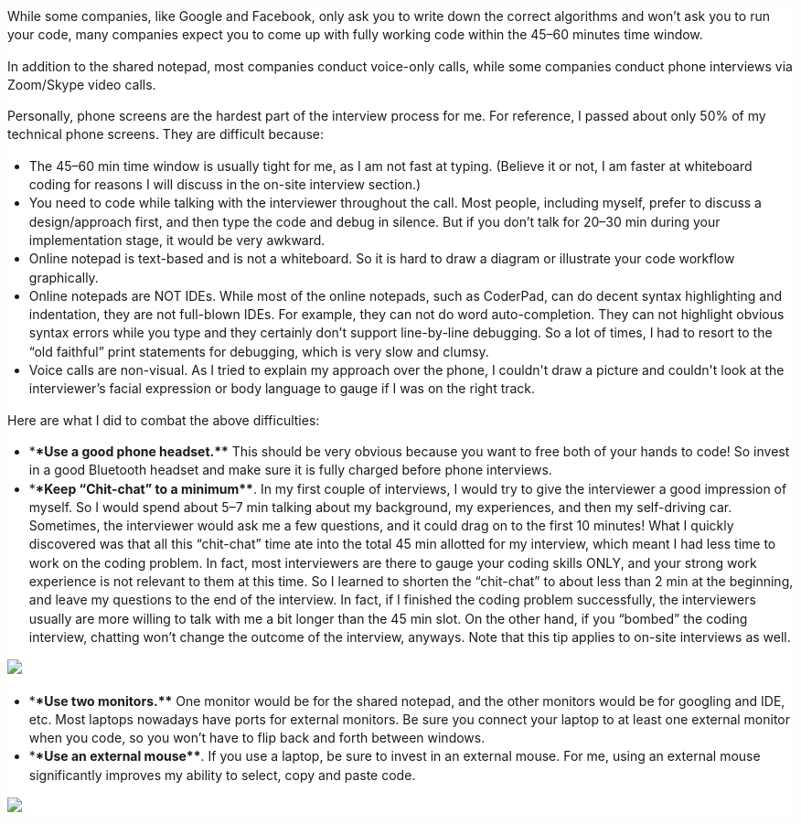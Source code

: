 While some companies, like Google and Facebook, only ask you to write down the correct algorithms and won’t ask you to run your code, many companies expect you to come up with fully working code within the 45–60 minutes time window.

In addition to the shared notepad, most companies conduct voice-only calls, while some companies conduct phone interviews via Zoom/Skype video calls.

Personally, phone screens are the hardest part of the interview process for me. For reference, I passed about only 50% of my technical phone screens. They are difficult because:

-   The 45–60 min time window is usually tight for me, as I am not fast at typing. (Believe it or not, I am faster at whiteboard coding for reasons I will discuss in the on-site interview section.)
-   You need to code while talking with the interviewer throughout the call. Most people, including myself, prefer to discuss a design/approach first, and then type the code and debug in silence. But if you don’t talk for 20–30 min during your implementation stage, it would be very awkward.
-   Online notepad is text-based and is not a whiteboard. So it is hard to draw a diagram or illustrate your code workflow graphically.
-   Online notepads are NOT IDEs. While most of the online notepads, such as CoderPad, can do decent syntax highlighting and indentation, they are not full-blown IDEs. For example, they can not do word auto-completion. They can not highlight obvious syntax errors while you type and they certainly don’t support line-by-line debugging. So a lot of times, I had to resort to the “old faithful” print statements for debugging, which is very slow and clumsy.
-   Voice calls are non-visual. As I tried to explain my approach over the phone, I couldn't draw a picture and couldn't look at the interviewer’s facial expression or body language to gauge if I was on the right track.

Here are what I did to combat the above difficulties:

-   \***\*Use a good phone headset.\*\*** This should be very obvious because you want to free both of your hands to code! So invest in a good Bluetooth headset and make sure it is fully charged before phone interviews.
-   \***\*Keep “Chit-chat” to a minimum\*\***. In my first couple of interviews, I would try to give the interviewer a good impression of myself. So I would spend about 5–7 min talking about my background, my experiences, and then my self-driving car. Sometimes, the interviewer would ask me a few questions, and it could drag on to the first 10 minutes! What I quickly discovered was that all this “chit-chat” time ate into the total 45 min allotted for my interview, which meant I had less time to work on the coding problem. In fact, most interviewers are there to gauge your coding skills ONLY, and your strong work experience is not relevant to them at this time. So I learned to shorten the “chit-chat” to about less than 2 min at the beginning, and leave my questions to the end of the interview. In fact, if I finished the coding problem successfully, the interviewers usually are more willing to talk with me a bit longer than the 45 min slot. On the other hand, if you “bombed” the coding interview, chatting won’t change the outcome of the interview, anyways. Note that this tip applies to on-site interviews as well.

![](https://miro.medium.com/max/600/1*HOQJzGbrCYQrXMZoIPl3UQ.png)

-   \***\*Use two monitors.\*\*** One monitor would be for the shared notepad, and the other monitors would be for googling and IDE, etc. Most laptops nowadays have ports for external monitors. Be sure you connect your laptop to at least one external monitor when you code, so you won’t have to flip back and forth between windows.
-   \***\*Use an external mouse\*\***. If you use a laptop, be sure to invest in an external mouse. For me, using an external mouse significantly improves my ability to select, copy and paste code.

![](https://miro.medium.com/max/650/0*_KphaQpx9VCemE2C.jpg)
